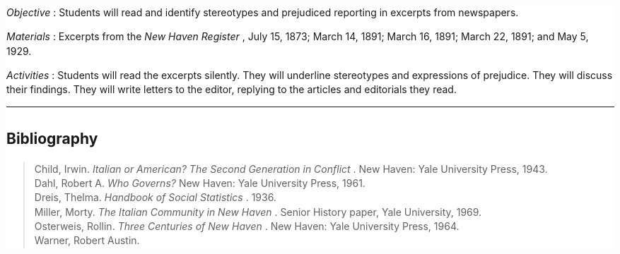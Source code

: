 </p>
<p>
<i>
Objective
</i>
: Students will read and identify stereotypes and prejudiced reporting in excerpts from newspapers.
</p>
<p>
<i>
Materials
</i>
: Excerpts from the
<i>
New Haven Register
</i>
, July 15, 1873; March 14, 1891; March 16, 1891; March 22, 1891; and May 5, 1929.
</p>
<p>
<i>
Activities
</i>
: Students will read the excerpts silently. They will underline stereotypes and expressions of prejudice. They will discuss their findings. They will write letters to the editor, replying to the articles and editorials they read.
</p>
<hr/>
<h2>
Bibliography
</h2>
<blockquote>
<dl>
<dt>
Child, Irwin.
<i>
Italian or American? The Second Generation in Conflict
</i>
. New Haven: Yale University Press, 1943.
<dt>
Dahl, Robert A.
<i>
Who Governs?
</i>
New Haven: Yale University Press, 1961.
<dt>
Dreis, Thelma.
<i>
Handbook of Social Statistics
</i>
. 1936.
<dt>
Miller, Morty.
<i>
The Italian Community in New Haven
</i>
. Senior History paper, Yale University, 1969.
<dt>
Osterweis, Rollin.
<i>
Three Centuries of New Haven
</i>
. New Haven: Yale University Press, 1964.
<dt>
Warner, Robert Austin.
<i>